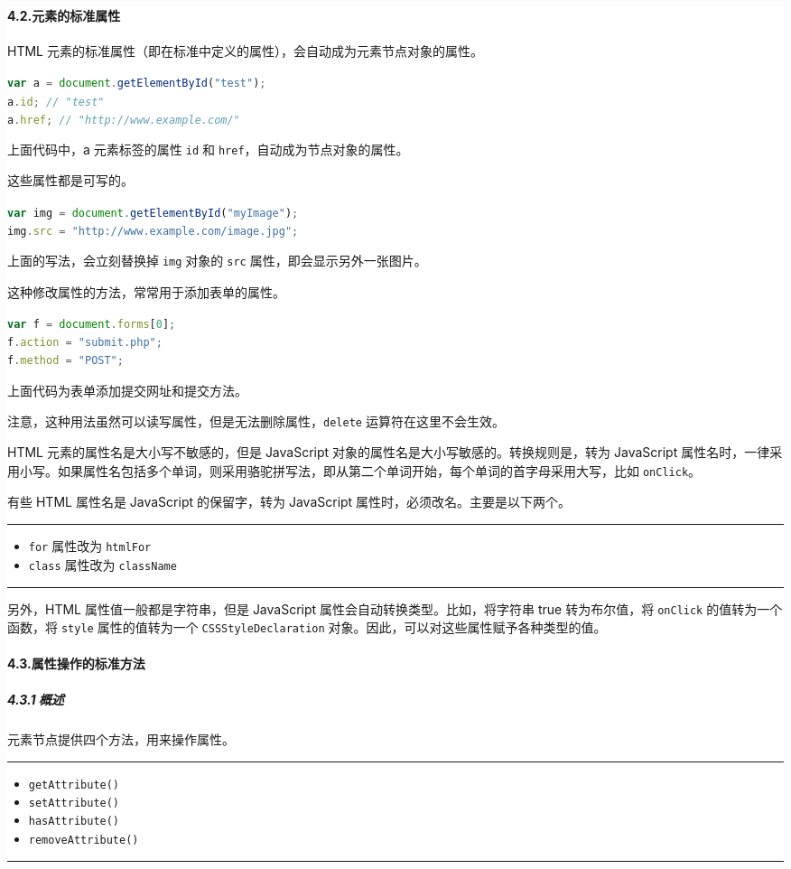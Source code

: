 #### 4.2.元素的标准属性

HTML 元素的标准属性（即在标准中定义的属性），会自动成为元素节点对象的属性。

```javascript
var a = document.getElementById("test");
a.id; // "test"
a.href; // "http://www.example.com/"
```

上面代码中，a 元素标签的属性 `id` 和 `href`，自动成为节点对象的属性。

这些属性都是可写的。

```javascript
var img = document.getElementById("myImage");
img.src = "http://www.example.com/image.jpg";
```

上面的写法，会立刻替换掉 `img` 对象的 `src` 属性，即会显示另外一张图片。

这种修改属性的方法，常常用于添加表单的属性。

```javascript
var f = document.forms[0];
f.action = "submit.php";
f.method = "POST";
```

上面代码为表单添加提交网址和提交方法。

注意，这种用法虽然可以读写属性，但是无法删除属性，`delete` 运算符在这里不会生效。

HTML 元素的属性名是大小写不敏感的，但是 JavaScript 对象的属性名是大小写敏感的。转换规则是，转为 JavaScript 属性名时，一律采用小写。如果属性名包括多个单词，则采用骆驼拼写法，即从第二个单词开始，每个单词的首字母采用大写，比如 `onClick`。

有些 HTML 属性名是 JavaScript 的保留字，转为 JavaScript 属性时，必须改名。主要是以下两个。

---

- `for` 属性改为 `htmlFor`
- `class` 属性改为 `className`

---

另外，HTML 属性值一般都是字符串，但是 JavaScript 属性会自动转换类型。比如，将字符串 true 转为布尔值，将 `onClick` 的值转为一个函数，将 `style` 属性的值转为一个 `CSSStyleDeclaration` 对象。因此，可以对这些属性赋予各种类型的值。

#### 4.3.属性操作的标准方法

##### 4.3.1 概述

元素节点提供四个方法，用来操作属性。

---

- `getAttribute()`
- `setAttribute()`
- `hasAttribute()`
- `removeAttribute()`

---